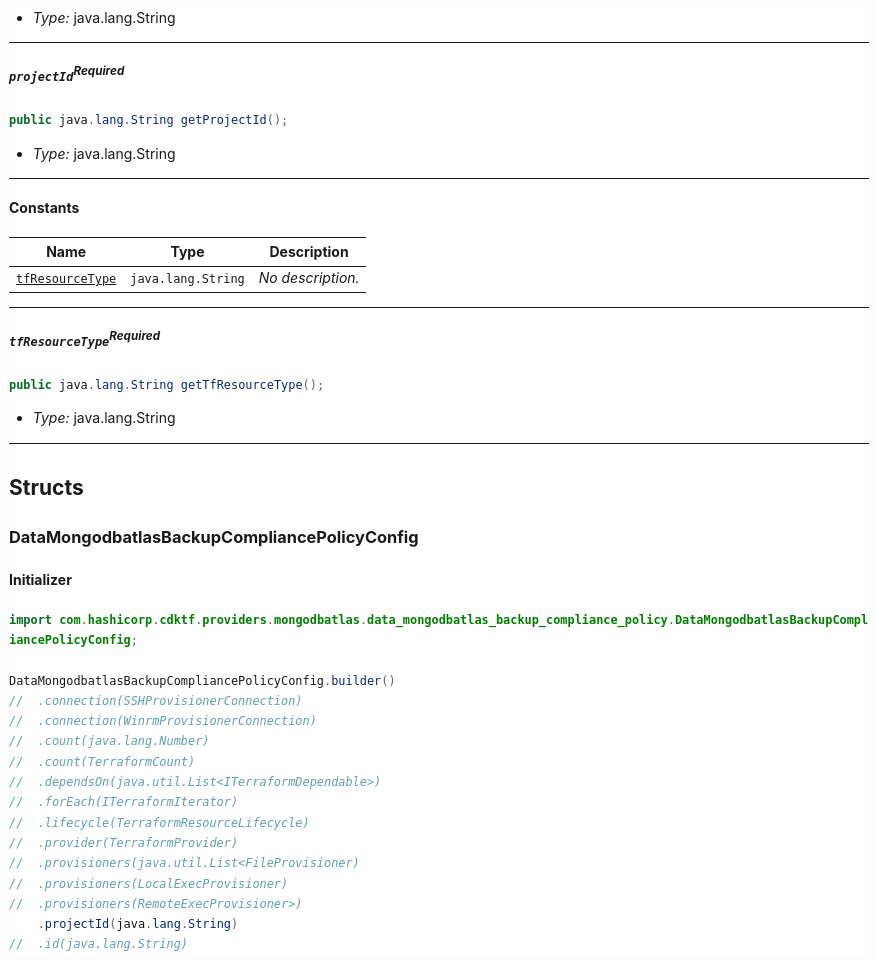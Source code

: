 - *Type:* java.lang.String

---

##### `projectId`<sup>Required</sup> <a name="projectId" id="@cdktf/provider-mongodbatlas.dataMongodbatlasBackupCompliancePolicy.DataMongodbatlasBackupCompliancePolicy.property.projectId"></a>

```java
public java.lang.String getProjectId();
```

- *Type:* java.lang.String

---

#### Constants <a name="Constants" id="Constants"></a>

| **Name** | **Type** | **Description** |
| --- | --- | --- |
| <code><a href="#@cdktf/provider-mongodbatlas.dataMongodbatlasBackupCompliancePolicy.DataMongodbatlasBackupCompliancePolicy.property.tfResourceType">tfResourceType</a></code> | <code>java.lang.String</code> | *No description.* |

---

##### `tfResourceType`<sup>Required</sup> <a name="tfResourceType" id="@cdktf/provider-mongodbatlas.dataMongodbatlasBackupCompliancePolicy.DataMongodbatlasBackupCompliancePolicy.property.tfResourceType"></a>

```java
public java.lang.String getTfResourceType();
```

- *Type:* java.lang.String

---

## Structs <a name="Structs" id="Structs"></a>

### DataMongodbatlasBackupCompliancePolicyConfig <a name="DataMongodbatlasBackupCompliancePolicyConfig" id="@cdktf/provider-mongodbatlas.dataMongodbatlasBackupCompliancePolicy.DataMongodbatlasBackupCompliancePolicyConfig"></a>

#### Initializer <a name="Initializer" id="@cdktf/provider-mongodbatlas.dataMongodbatlasBackupCompliancePolicy.DataMongodbatlasBackupCompliancePolicyConfig.Initializer"></a>

```java
import com.hashicorp.cdktf.providers.mongodbatlas.data_mongodbatlas_backup_compliance_policy.DataMongodbatlasBackupCompliancePolicyConfig;

DataMongodbatlasBackupCompliancePolicyConfig.builder()
//  .connection(SSHProvisionerConnection)
//  .connection(WinrmProvisionerConnection)
//  .count(java.lang.Number)
//  .count(TerraformCount)
//  .dependsOn(java.util.List<ITerraformDependable>)
//  .forEach(ITerraformIterator)
//  .lifecycle(TerraformResourceLifecycle)
//  .provider(TerraformProvider)
//  .provisioners(java.util.List<FileProvisioner)
//  .provisioners(LocalExecProvisioner)
//  .provisioners(RemoteExecProvisioner>)
    .projectId(java.lang.String)
//  .id(java.lang.String)
```